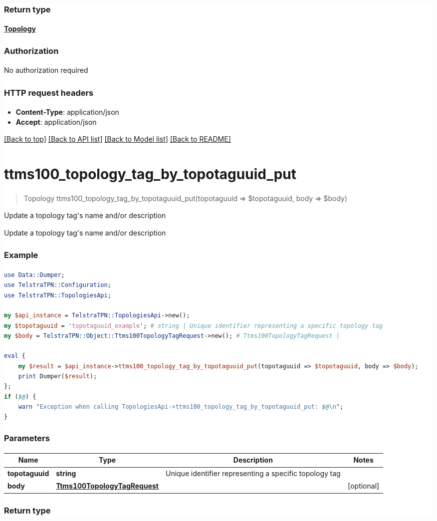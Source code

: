 ### Return type

[**Topology**](Topology.md)

### Authorization

No authorization required

### HTTP request headers

 - **Content-Type**: application/json
 - **Accept**: application/json

[[Back to top]](#) [[Back to API list]](../README.md#documentation-for-api-endpoints) [[Back to Model list]](../README.md#documentation-for-models) [[Back to README]](../README.md)

# **ttms100_topology_tag_by_topotaguuid_put**
> Topology ttms100_topology_tag_by_topotaguuid_put(topotaguuid => $topotaguuid, body => $body)

Update a topology tag's name and/or description

Update a topology tag's name and/or description

### Example 
```perl
use Data::Dumper;
use TelstraTPN::Configuration;
use TelstraTPN::TopologiesApi;

my $api_instance = TelstraTPN::TopologiesApi->new();
my $topotaguuid = 'topotaguuid_example'; # string | Unique identifier representing a specific topology tag
my $body = TelstraTPN::Object::Ttms100TopologyTagRequest->new(); # Ttms100TopologyTagRequest | 

eval { 
    my $result = $api_instance->ttms100_topology_tag_by_topotaguuid_put(topotaguuid => $topotaguuid, body => $body);
    print Dumper($result);
};
if ($@) {
    warn "Exception when calling TopologiesApi->ttms100_topology_tag_by_topotaguuid_put: $@\n";
}
```

### Parameters

Name | Type | Description  | Notes
------------- | ------------- | ------------- | -------------
 **topotaguuid** | **string**| Unique identifier representing a specific topology tag | 
 **body** | [**Ttms100TopologyTagRequest**](Ttms100TopologyTagRequest.md)|  | [optional] 

### Return type
